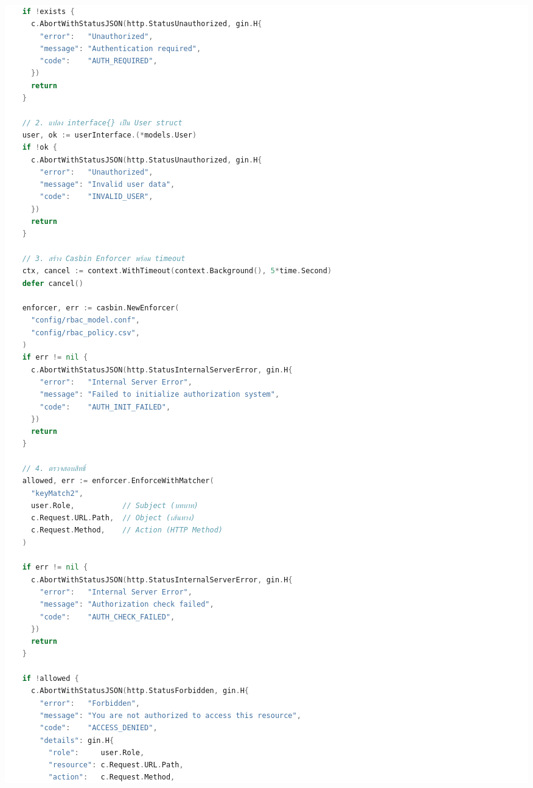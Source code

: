 ```go
    if !exists {
      c.AbortWithStatusJSON(http.StatusUnauthorized, gin.H{
        "error":   "Unauthorized",
        "message": "Authentication required",
        "code":    "AUTH_REQUIRED",
      })
      return
    }

    // 2. แปลง interface{} เป็น User struct
    user, ok := userInterface.(*models.User)
    if !ok {
      c.AbortWithStatusJSON(http.StatusUnauthorized, gin.H{
        "error":   "Unauthorized",
        "message": "Invalid user data",
        "code":    "INVALID_USER",
      })
      return
    }

    // 3. สร้าง Casbin Enforcer พร้อม timeout
    ctx, cancel := context.WithTimeout(context.Background(), 5*time.Second)
    defer cancel()

    enforcer, err := casbin.NewEnforcer(
      "config/rbac_model.conf",
      "config/rbac_policy.csv",
    )
    if err != nil {
      c.AbortWithStatusJSON(http.StatusInternalServerError, gin.H{
        "error":   "Internal Server Error",
        "message": "Failed to initialize authorization system",
        "code":    "AUTH_INIT_FAILED",
      })
      return
    }

    // 4. ตรวจสอบสิทธิ์
    allowed, err := enforcer.EnforceWithMatcher(
      "keyMatch2",
      user.Role,           // Subject (บทบาท)
      c.Request.URL.Path,  // Object (เส้นทาง)
      c.Request.Method,    // Action (HTTP Method)
    )

    if err != nil {
      c.AbortWithStatusJSON(http.StatusInternalServerError, gin.H{
        "error":   "Internal Server Error",
        "message": "Authorization check failed",
        "code":    "AUTH_CHECK_FAILED",
      })
      return
    }

    if !allowed {
      c.AbortWithStatusJSON(http.StatusForbidden, gin.H{
        "error":   "Forbidden",
        "message": "You are not authorized to access this resource",
        "code":    "ACCESS_DENIED",
        "details": gin.H{
          "role":     user.Role,
          "resource": c.Request.URL.Path,
          "action":   c.Request.Method,
```